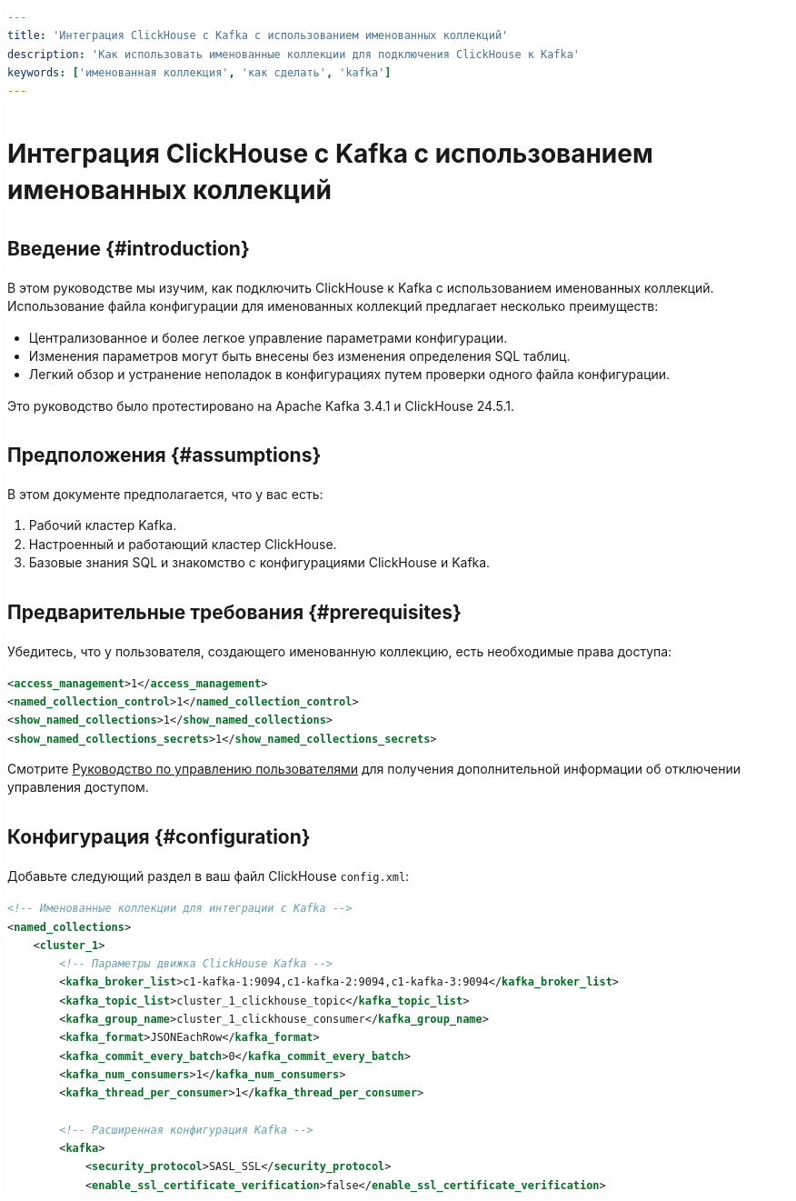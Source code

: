 ```yaml
---
title: 'Интеграция ClickHouse с Kafka с использованием именованных коллекций'
description: 'Как использовать именованные коллекции для подключения ClickHouse к Kafka'
keywords: ['именованная коллекция', 'как сделать', 'kafka']
---
```



# Интеграция ClickHouse с Kafka с использованием именованных коллекций

## Введение {#introduction}

В этом руководстве мы изучим, как подключить ClickHouse к Kafka с использованием именованных коллекций. Использование файла конфигурации для именованных коллекций предлагает несколько преимуществ:
- Централизованное и более легкое управление параметрами конфигурации.
- Изменения параметров могут быть внесены без изменения определения SQL таблиц.
- Легкий обзор и устранение неполадок в конфигурациях путем проверки одного файла конфигурации.

Это руководство было протестировано на Apache Kafka 3.4.1 и ClickHouse 24.5.1.

## Предположения {#assumptions}

В этом документе предполагается, что у вас есть:
1. Рабочий кластер Kafka.
2. Настроенный и работающий кластер ClickHouse.
3. Базовые знания SQL и знакомство с конфигурациями ClickHouse и Kafka.

## Предварительные требования {#prerequisites}

Убедитесь, что у пользователя, создающего именованную коллекцию, есть необходимые права доступа:

```xml
<access_management>1</access_management>
<named_collection_control>1</named_collection_control>
<show_named_collections>1</show_named_collections>
<show_named_collections_secrets>1</show_named_collections_secrets>
```

Смотрите [Руководство по управлению пользователями](./../../../guides/sre/user-management/index.md) для получения дополнительной информации об отключении управления доступом.

## Конфигурация {#configuration}

Добавьте следующий раздел в ваш файл ClickHouse `config.xml`:

```xml
<!-- Именованные коллекции для интеграции с Kafka -->
<named_collections>
    <cluster_1>
        <!-- Параметры движка ClickHouse Kafka -->
        <kafka_broker_list>c1-kafka-1:9094,c1-kafka-2:9094,c1-kafka-3:9094</kafka_broker_list>
        <kafka_topic_list>cluster_1_clickhouse_topic</kafka_topic_list>
        <kafka_group_name>cluster_1_clickhouse_consumer</kafka_group_name>
        <kafka_format>JSONEachRow</kafka_format>
        <kafka_commit_every_batch>0</kafka_commit_every_batch>
        <kafka_num_consumers>1</kafka_num_consumers>
        <kafka_thread_per_consumer>1</kafka_thread_per_consumer>

        <!-- Расширенная конфигурация Kafka -->
        <kafka>
            <security_protocol>SASL_SSL</security_protocol>
            <enable_ssl_certificate_verification>false</enable_ssl_certificate_verification>
```